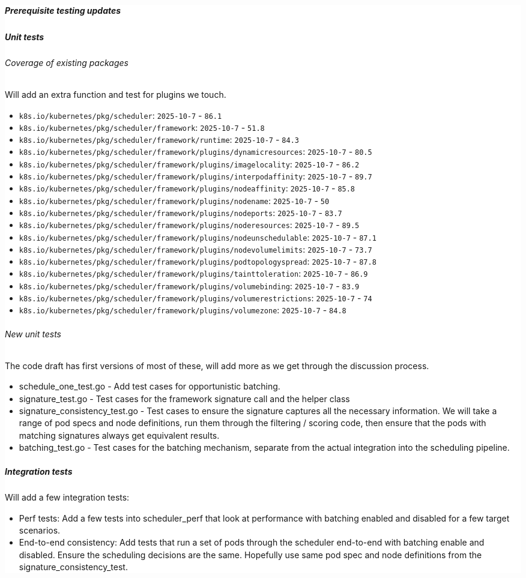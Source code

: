 ##### Prerequisite testing updates



##### Unit tests





###### Coverage of existing packages

Will add an extra function and test for plugins we touch.

- `k8s.io/kubernetes/pkg/scheduler`: `2025-10-7` - `86.1`
- `k8s.io/kubernetes/pkg/scheduler/framework`: `2025-10-7` - `51.8`
- `k8s.io/kubernetes/pkg/scheduler/framework/runtime`: `2025-10-7` - `84.3`
- `k8s.io/kubernetes/pkg/scheduler/framework/plugins/dynamicresources`: `2025-10-7` - `80.5`
- `k8s.io/kubernetes/pkg/scheduler/framework/plugins/imagelocality`: `2025-10-7` - `86.2`
- `k8s.io/kubernetes/pkg/scheduler/framework/plugins/interpodaffinity`: `2025-10-7` - `89.7`
- `k8s.io/kubernetes/pkg/scheduler/framework/plugins/nodeaffinity`: `2025-10-7` - `85.8`
- `k8s.io/kubernetes/pkg/scheduler/framework/plugins/nodename`: `2025-10-7` - `50`
- `k8s.io/kubernetes/pkg/scheduler/framework/plugins/nodeports`: `2025-10-7` - `83.7`
- `k8s.io/kubernetes/pkg/scheduler/framework/plugins/noderesources`: `2025-10-7` - `89.5`
- `k8s.io/kubernetes/pkg/scheduler/framework/plugins/nodeunschedulable`: `2025-10-7` - `87.1`
- `k8s.io/kubernetes/pkg/scheduler/framework/plugins/nodevolumelimits`: `2025-10-7` - `73.7`
- `k8s.io/kubernetes/pkg/scheduler/framework/plugins/podtopologyspread`: `2025-10-7` - `87.8`
- `k8s.io/kubernetes/pkg/scheduler/framework/plugins/tainttoleration`: `2025-10-7` - `86.9`
- `k8s.io/kubernetes/pkg/scheduler/framework/plugins/volumebinding`: `2025-10-7` - `83.9`
- `k8s.io/kubernetes/pkg/scheduler/framework/plugins/volumerestrictions`: `2025-10-7` - `74`
- `k8s.io/kubernetes/pkg/scheduler/framework/plugins/volumezone`: `2025-10-7` - `84.8`

###### New unit tests

The code draft has first versions of most of these, will add more as we get through the discussion process.

- schedule_one_test.go - Add test cases for opportunistic batching.
- signature_test.go - Test cases for the framework signature call and the helper class
- signature_consistency_test.go - Test cases to ensure the signature captures all the necessary information. We will take a range of pod specs and node definitions, run them through the filtering / scoring code, then ensure that the pods with matching signatures always get equivalent results.
- batching_test.go - Test cases for the batching mechanism, separate from the actual integration into the scheduling pipeline.

##### Integration tests



Will add a few integration tests:
 - Perf tests: Add a few tests into scheduler_perf that look at performance with batching enabled and disabled for a few target scenarios.
 - End-to-end consistency: Add tests that run a set of pods through the scheduler end-to-end with batching enable and disabled. Ensure the scheduling decisions are the same. Hopefully use same pod spec and node definitions from the signature_consistency_test.



